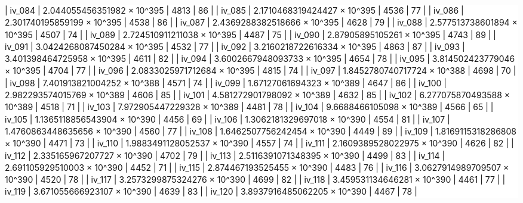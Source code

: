 | iv_084 | 2.044055456351982 × 10^395 | 4813 | 86 |
| iv_085 | 2.1710468319424427 × 10^395 | 4536 | 77 |
| iv_086 | 2.301740195859199 × 10^395 | 4538 | 86 |
| iv_087 | 2.4369288382518666 × 10^395 | 4628 | 79 |
| iv_088 | 2.577513738601894 × 10^395 | 4507 | 74 |
| iv_089 | 2.724510911211038 × 10^395 | 4487 | 75 |
| iv_090 | 2.87905895105261 × 10^395 | 4743 | 89 |
| iv_091 | 3.0424268087450284 × 10^395 | 4532 | 77 |
| iv_092 | 3.2160218722616334 × 10^395 | 4863 | 87 |
| iv_093 | 3.401398464725958 × 10^395 | 4611 | 82 |
| iv_094 | 3.6002667948093733 × 10^395 | 4654 | 78 |
| iv_095 | 3.814502423779046 × 10^395 | 4704 | 77 |
| iv_096 | 2.0833025971712684 × 10^395 | 4815 | 74 |
| iv_097 | 1.8452780740717724 × 10^388 | 4698 | 70 |
| iv_098 | 7.401913821004252 × 10^388 | 4571 | 74 |
| iv_099 | 1.67127061694323 × 10^389 | 4647 | 86 |
| iv_100 | 2.982293574015769 × 10^389 | 4606 | 85 |
| iv_101 | 4.581272901798092 × 10^389 | 4632 | 85 |
| iv_102 | 6.277075870493588 × 10^389 | 4518 | 71 |
| iv_103 | 7.972905447229328 × 10^389 | 4481 | 78 |
| iv_104 | 9.6688466105098 × 10^389 | 4566 | 65 |
| iv_105 | 1.1365118856543904 × 10^390 | 4456 | 69 |
| iv_106 | 1.3062181329697018 × 10^390 | 4554 | 81 |
| iv_107 | 1.4760863448635656 × 10^390 | 4560 | 77 |
| iv_108 | 1.6462507756242454 × 10^390 | 4449 | 89 |
| iv_109 | 1.8169115318286808 × 10^390 | 4471 | 73 |
| iv_110 | 1.9883491128052537 × 10^390 | 4557 | 74 |
| iv_111 | 2.1609389528022975 × 10^390 | 4626 | 82 |
| iv_112 | 2.335165967207727 × 10^390 | 4702 | 79 |
| iv_113 | 2.5116391071348395 × 10^390 | 4499 | 83 |
| iv_114 | 2.691105929510003 × 10^390 | 4452 | 71 |
| iv_115 | 2.874467193525455 × 10^390 | 4483 | 76 |
| iv_116 | 3.0627914989709507 × 10^390 | 4520 | 78 |
| iv_117 | 3.2573299875324276 × 10^390 | 4699 | 82 |
| iv_118 | 3.459531134646281 × 10^390 | 4461 | 77 |
| iv_119 | 3.671055666923107 × 10^390 | 4639 | 83 |
| iv_120 | 3.8937916485062205 × 10^390 | 4467 | 78 |